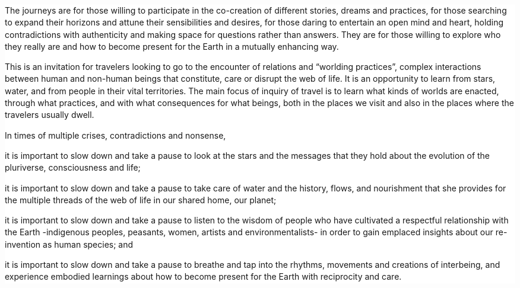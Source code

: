 The journeys are for those willing to participate in the co-creation of different stories, dreams and practices, for those
searching to expand their horizons and attune their sensibilities and desires, for those daring to entertain an open mind and
heart, holding contradictions with authenticity and making space for questions rather than answers. They are for those willing
to explore who they really are and how to become present for the Earth in a mutually enhancing way.

This is an invitation for travelers looking to go to the encounter of relations and “worlding practices”, complex interactions
between human and non-human beings that constitute, care or disrupt the web of life. It is an opportunity to learn from stars,
water, and from people in their vital territories. The main focus of inquiry of travel is to learn what kinds of worlds are
enacted, through what practices, and with what consequences for what beings, both in the places we visit and also in the places
where the travelers usually dwell.

In times of multiple crises, contradictions and nonsense,

it is important to slow down and take a pause to look at the stars and the messages that they hold about the evolution of the
pluriverse, consciousness and life;

it is important to slow down and take a pause to take care of water and the history, flows, and nourishment that she provides
for the multiple threads of the web of life in our shared home, our planet;

it is important to slow down and take a pause to listen to the wisdom of people who have cultivated a respectful relationship
with the Earth -indigenous peoples, peasants, women, artists and environmentalists- in order to gain emplaced insights about our
re-invention as human species; and

it is important to slow down and take a pause to breathe and tap into the rhythms, movements and creations of interbeing, and
experience embodied learnings about how to become present for the Earth with reciprocity and care.
